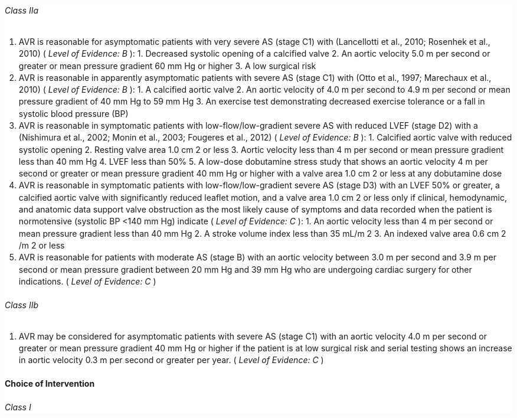 


######  Class IIa 


  1. AVR is reasonable for asymptomatic patients with very severe AS (stage C1) with (Lancellotti et al., 2010; Rosenhek et al., 2010) ( _Level of Evidence: B_ ): 
    1. Decreased systolic opening of a calcified valve 
    2. An aortic velocity 5.0 m per second or greater or mean pressure gradient 60 mm Hg or higher 
    3. A low surgical risk 
  2. AVR is reasonable in apparently asymptomatic patients with severe AS (stage C1) with (Otto et al., 1997; Marechaux et al., 2010) ( _Level of Evidence: B_ ): 
    1. A calcified aortic valve 
    2. An aortic velocity of 4.0 m per second to 4.9 m per second or mean pressure gradient of 40 mm Hg to 59 mm Hg 
    3. An exercise test demonstrating decreased exercise tolerance or a fall in systolic blood pressure (BP) 
  3. AVR is reasonable in symptomatic patients with low-flow/low-gradient severe AS with reduced LVEF (stage D2) with a (Nishimura et al., 2002; Monin et al., 2003; Fougeres et al., 2012) ( _Level of Evidence: B_ ): 
    1. Calcified aortic valve with reduced systolic opening 
    2. Resting valve area 1.0 cm  2  or less 
    3. Aortic velocity less than 4 m per second or mean pressure gradient less than 40 mm Hg 
    4. LVEF less than 50% 
    5. A low-dose dobutamine stress study that shows an aortic velocity 4 m per second or greater or mean pressure gradient 40 mm Hg or higher with a valve area 1.0 cm  2  or less at any dobutamine dose 
  4. AVR is reasonable in symptomatic patients with low-flow/low-gradient severe AS (stage D3) with an LVEF 50% or greater, a calcified aortic valve with significantly reduced leaflet motion, and a valve area 1.0 cm  2  or less only if clinical, hemodynamic, and anatomic data support valve obstruction as the most likely cause of symptoms and data recorded when the patient is normotensive (systolic BP  <140 mm Hg) indicate ( _Level of Evidence: C_ ): 
    1. An aortic velocity less than 4 m per second or mean pressure gradient less than 40 mm Hg 
    2. A stroke volume index less than 35 mL/m  2 
    3. An indexed valve area 0.6 cm  2  /m  2  or less 
  5. AVR is reasonable for patients with moderate AS (stage B) with an aortic velocity between 3.0 m per second and 3.9 m per second or mean pressure gradient between 20 mm Hg and 39 mm Hg who are undergoing cardiac surgery for other indications. ( _Level of Evidence: C_ ) 




######  Class IIb 


  1. AVR may be considered for asymptomatic patients with severe AS (stage C1) with an aortic velocity 4.0 m per second or greater or mean pressure gradient 40 mm Hg or higher if the patient is at low surgical risk and serial testing shows an increase in aortic velocity 0.3 m per second or greater per year. ( _Level of Evidence: C_ ) 




####  Choice of Intervention 


######  Class I 

